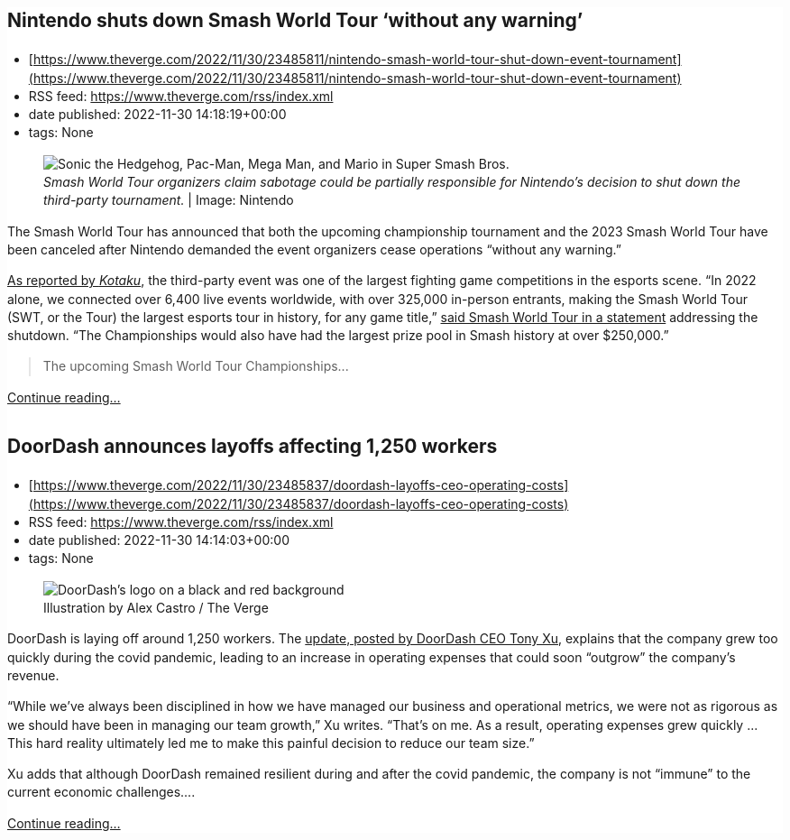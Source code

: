 ## Nintendo shuts down Smash World Tour ‘without any warning’
 - [https://www.theverge.com/2022/11/30/23485811/nintendo-smash-world-tour-shut-down-event-tournament](https://www.theverge.com/2022/11/30/23485811/nintendo-smash-world-tour-shut-down-event-tournament)
 - RSS feed: https://www.theverge.com/rss/index.xml
 - date published: 2022-11-30 14:18:19+00:00
 - tags: None

<figure>
      <img alt="Sonic the Hedgehog, Pac-Man, Mega Man, and Mario in Super Smash Bros." src="https://cdn.vox-cdn.com/thumbor/EHBhLeQJ8uBVY0Y6J6YFS68JZyc=/150x0:1770x1080/1310x873/cdn.vox-cdn.com/uploads/chorus_image/image/71690992/SSB_Screenshot_1.0.jpg" />
        <figcaption><em>Smash World Tour organizers claim sabotage could be partially responsible for Nintendo’s decision to shut down the third-party tournament.</em> | Image: Nintendo</figcaption>
    </figure>

  <p id="15Dlxk">The Smash World Tour has announced that both the upcoming championship tournament and the 2023 Smash World Tour have been canceled after Nintendo demanded the event organizers cease operations “without any warning.”</p>
<p id="wxRfz3"><a href="https://kotaku.com/nintendo-smash-world-tour-fgc-shut-down-panda-esports-1849833867">As reported by <em>Kotaku</em></a>, the third-party event was one of the largest fighting game competitions in the esports scene. “In 2022 alone, we connected over 6,400 live events worldwide, with over 325,000 in-person entrants, making the Smash World Tour (SWT, or the Tour) the largest esports tour in history, for any game title,” <a href="https://medium.com/@smashworldtour/smash-world-tour-official-statement-f568a3d135c8#40d4">said Smash World Tour in a statement</a> addressing the shutdown. “The Championships would also have had the largest prize pool in Smash history at over $250,000.”</p>
<div class="c-float-left c-float-hang"><div id="3XcqGv">
<blockquote class="twitter-tweet">
<p dir="ltr" lang="en">The upcoming Smash World Tour Championships...</p>
</blockquote>
</div></div>
  <p>
    <a href="https://www.theverge.com/2022/11/30/23485811/nintendo-smash-world-tour-shut-down-event-tournament">Continue reading&hellip;</a>
  </p>

## DoorDash announces layoffs affecting 1,250 workers
 - [https://www.theverge.com/2022/11/30/23485837/doordash-layoffs-ceo-operating-costs](https://www.theverge.com/2022/11/30/23485837/doordash-layoffs-ceo-operating-costs)
 - RSS feed: https://www.theverge.com/rss/index.xml
 - date published: 2022-11-30 14:14:03+00:00
 - tags: None

<figure>
      <img alt="DoorDash’s logo on a black and red background" src="https://cdn.vox-cdn.com/thumbor/AacjTyfSGZk6ENMk0kXkgRVVgxs=/0x0:2040x1360/1310x873/cdn.vox-cdn.com/uploads/chorus_image/image/71690978/acastro_STK073_03.0.jpg" />
        <figcaption>Illustration by Alex Castro / The Verge</figcaption>
    </figure>

  <p id="vpjVuR">DoorDash is laying off around 1,250 workers. The <a href="https://doordash.news/company/teamupdate/">update, posted by DoorDash CEO Tony Xu</a>, explains that the company grew too quickly during the covid pandemic, leading to an increase in operating expenses that could soon “outgrow” the company’s revenue.</p>
<p id="lFnxgM">“While we’ve always been disciplined in how we have managed our business and operational metrics, we were not as rigorous as we should have been in managing our team growth,” Xu writes. “That’s on me. As a result, operating expenses grew quickly ... This hard reality ultimately led me to make this painful decision to reduce our team size.” </p>
<p id="2cHmFA">Xu adds that although DoorDash remained resilient during and after the covid pandemic, the company is not “immune” to the current economic challenges....</p>
  <p>
    <a href="https://www.theverge.com/2022/11/30/23485837/doordash-layoffs-ceo-operating-costs">Continue reading&hellip;</a>
  </p>
